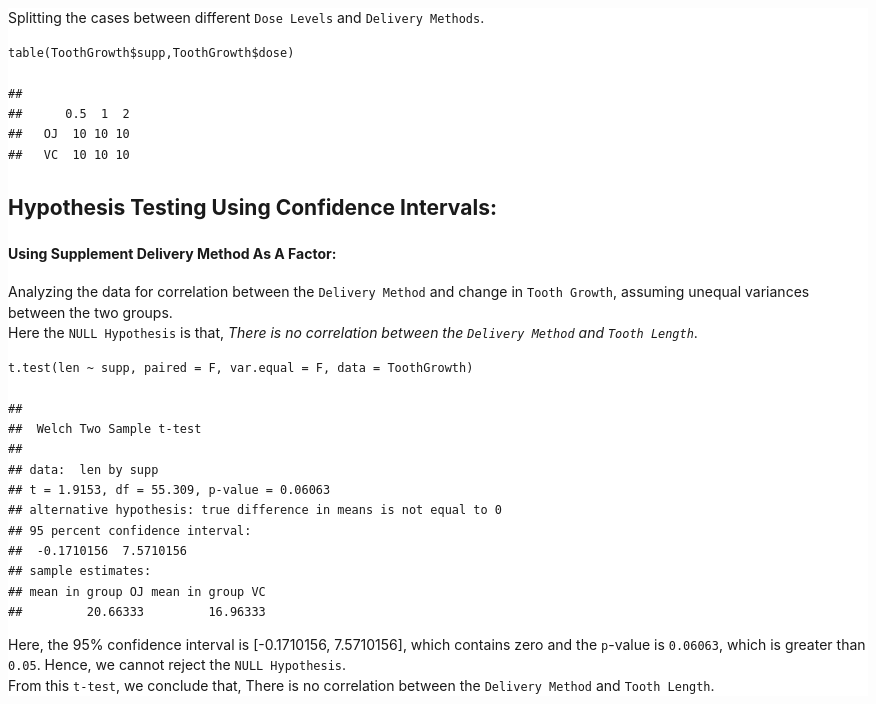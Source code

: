 Splitting the cases between different `Dose Levels` and
`Delivery Methods`.

    table(ToothGrowth$supp,ToothGrowth$dose)

    ##     
    ##      0.5  1  2
    ##   OJ  10 10 10
    ##   VC  10 10 10

Hypothesis Testing Using Confidence Intervals:
----------------------------------------------

#### Using Supplement Delivery Method As A Factor:

Analyzing the data for correlation between the `Delivery Method` and
change in `Tooth Growth`, assuming unequal variances between the two
groups.  
Here the `NULL Hypothesis` is that, <i>There is no correlation between
the `Delivery Method` and `Tooth Length`</i>.

    t.test(len ~ supp, paired = F, var.equal = F, data = ToothGrowth)

    ## 
    ##  Welch Two Sample t-test
    ## 
    ## data:  len by supp
    ## t = 1.9153, df = 55.309, p-value = 0.06063
    ## alternative hypothesis: true difference in means is not equal to 0
    ## 95 percent confidence interval:
    ##  -0.1710156  7.5710156
    ## sample estimates:
    ## mean in group OJ mean in group VC 
    ##         20.66333         16.96333

Here, the 95% confidence interval is \[-0.1710156, 7.5710156\], which
contains zero and the `p`-value is `0.06063`, which is greater than
`0.05`. Hence, we cannot reject the `NULL Hypothesis`.  
From this `t-test`, we conclude that, There is no correlation between
the `Delivery Method` and `Tooth Length`.
